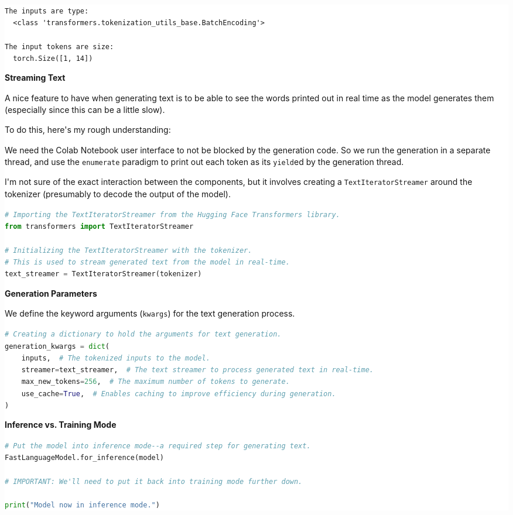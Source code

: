 
```
The inputs are type:
  <class 'transformers.tokenization_utils_base.BatchEncoding'>

The input tokens are size:
  torch.Size([1, 14])

```
**Streaming Text**

A nice feature to have when generating text is to be able to see the words printed out in real time as the model generates them (especially since this can be a little slow).

To do this, here's my rough understanding:

We need the Colab Notebook user interface to not be blocked by the generation code. So we run the generation in a separate thread, and use the `enumerate` paradigm to print out each token as its `yield`ed by the generation thread.

I'm not sure of the exact interaction between the components, but it involves creating a `TextIteratorStreamer` around the tokenizer (presumably to decode the output of the model).


```python
# Importing the TextIteratorStreamer from the Hugging Face Transformers library.
from transformers import TextIteratorStreamer

# Initializing the TextIteratorStreamer with the tokenizer.
# This is used to stream generated text from the model in real-time.
text_streamer = TextIteratorStreamer(tokenizer)
```


**Generation Parameters**

We define the keyword arguments (`kwargs`) for the text generation process.


```python
# Creating a dictionary to hold the arguments for text generation.
generation_kwargs = dict(
    inputs,  # The tokenized inputs to the model.
    streamer=text_streamer,  # The text streamer to process generated text in real-time.
    max_new_tokens=256,  # The maximum number of tokens to generate.
    use_cache=True,  # Enables caching to improve efficiency during generation.
)
```


**Inference vs. Training Mode**


```python
# Put the model into inference mode--a required step for generating text.
FastLanguageModel.for_inference(model)

# IMPORTANT: We'll need to put it back into training mode further down.

print("Model now in inference mode.")
```
